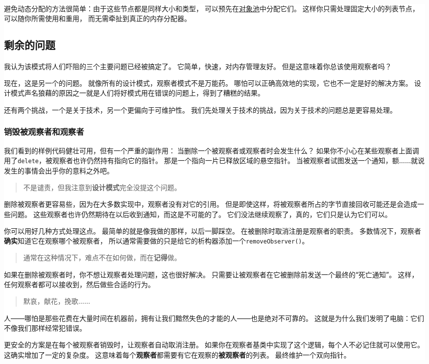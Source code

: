 避免动态分配的方法很简单：由于这些节点都是同样大小和类型，
可以预先在[对象池](07-3对象池模式.md)中分配它们。
这样你只需处理固定大小的列表节点，可以随你所需使用和重用，
而无需牵扯到真正的内存分配器。

## 剩余的问题

我认为该模式将人们吓阻的三个主要问题已经被搞定了。
它简单，快速，对内存管理友好。
但是这意味着你总该使用观察者吗？

现在，这是另一个的问题。
就像所有的设计模式，观察者模式不是万能药。
哪怕可以正确高效地的实现，它也不一定是好的解决方案。
设计模式声名狼藉的原因之一就是人们将好模式用在错误的问题上，得到了糟糕的结果。

还有两个挑战，一个是关于技术，另一个更偏向于可维护性。
我们先处理关于技术的挑战，因为关于技术的问题总是更容易处理。

### 销毁被观察者和观察者

我们看到的样例代码健壮可用，但有一个严重的副作用：
当删除一个被观察者或观察者时会发生什么？
如果你不小心在某些观察者上面调用了`delete`，被观察者也许仍然持有指向它的指针。
那是一个指向一片已释放区域的悬空指针。
当被观察者试图发送一个通知，额……就说发生的事情会出乎你的意料之外吧。

> 不是谴责，但我注意到**设计模式**完全没提这个问题。

删除被观察者更容易些，因为在大多数实现中，观察者没有对它的引用。
但是即使这样，将被观察者所占的字节直接回收可能还是会造成一些问题。
这些观察者也许仍然期待在以后收到通知，而这是不可能的了。
它们没法继续观察了，真的，它们只是认为它们可以。

你可以用好几种方式处理这点。
最简单的就是像我做的那样，以后一脚踩空。
在被删除时取消注册是观察者的职责。
多数情况下，观察者**确实**知道它在观察哪个被观察者，
所以通常需要做的只是给它的析构器添加一个`removeObserver()`。

> 通常在这种情况下，难点不在如何做，而在**记得**做。

如果在删除被观察者时，你不想让观察者处理问题，这也很好解决。
只需要让被观察者在它被删除前发送一个最终的“死亡通知”。
这样，任何观察者都可以接收到，然后做些合适的行为。

> 默哀，献花，挽歌……

人——哪怕是那些花费在大量时间在机器前，拥有让我们黯然失色的才能的人——也是绝对不可靠的。
这就是为什么我们发明了电脑：它们不像我们那样经常犯错误。

更安全的方案是在每个被观察者销毁时，让观察者自动取消注册。
如果你在观察者基类中实现了这个逻辑，每个人不必记住就可以使用它。
这确实增加了一定的复杂度。
这意味着每个**观察者**都需要有它在观察的**被观察者**的列表。
最终维护一个双向指针。
